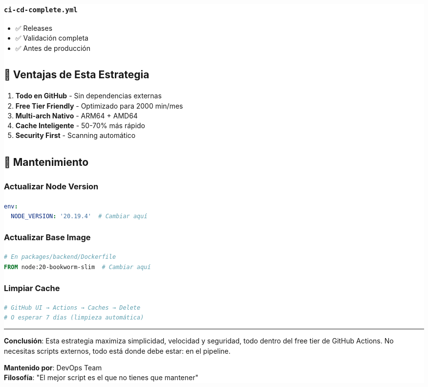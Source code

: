 ### `ci-cd-complete.yml`
- ✅ Releases
- ✅ Validación completa
- ✅ Antes de producción

## 💪 Ventajas de Esta Estrategia

1. **Todo en GitHub** - Sin dependencias externas
2. **Free Tier Friendly** - Optimizado para 2000 min/mes
3. **Multi-arch Nativo** - ARM64 + AMD64
4. **Cache Inteligente** - 50-70% más rápido
5. **Security First** - Scanning automático

## 📝 Mantenimiento

### Actualizar Node Version
```yaml
env:
  NODE_VERSION: '20.19.4'  # Cambiar aquí
```

### Actualizar Base Image
```dockerfile
# En packages/backend/Dockerfile
FROM node:20-bookworm-slim  # Cambiar aquí
```

### Limpiar Cache
```bash
# GitHub UI → Actions → Caches → Delete
# O esperar 7 días (limpieza automática)
```

---

**Conclusión**: Esta estrategia maximiza simplicidad, velocidad y seguridad, todo dentro del free tier de GitHub Actions. No necesitas scripts externos, todo está donde debe estar: en el pipeline.

**Mantenido por**: DevOps Team  
**Filosofía**: "El mejor script es el que no tienes que mantener"
